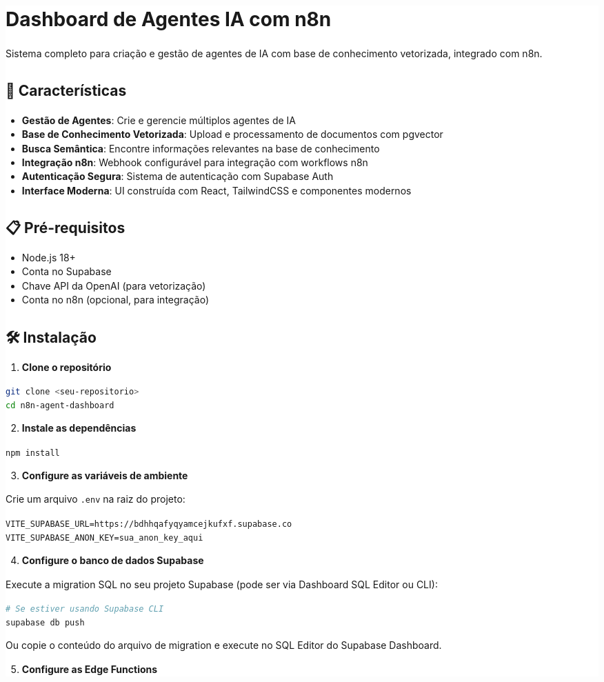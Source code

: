 # Dashboard de Agentes IA com n8n

Sistema completo para criação e gestão de agentes de IA com base de conhecimento vetorizada, integrado com n8n.

## 🚀 Características

- **Gestão de Agentes**: Crie e gerencie múltiplos agentes de IA
- **Base de Conhecimento Vetorizada**: Upload e processamento de documentos com pgvector
- **Busca Semântica**: Encontre informações relevantes na base de conhecimento
- **Integração n8n**: Webhook configurável para integração com workflows n8n
- **Autenticação Segura**: Sistema de autenticação com Supabase Auth
- **Interface Moderna**: UI construída com React, TailwindCSS e componentes modernos

## 📋 Pré-requisitos

- Node.js 18+ 
- Conta no Supabase
- Chave API da OpenAI (para vetorização)
- Conta no n8n (opcional, para integração)

## 🛠️ Instalação

1. **Clone o repositório**
```bash
git clone <seu-repositorio>
cd n8n-agent-dashboard
```

2. **Instale as dependências**
```bash
npm install
```

3. **Configure as variáveis de ambiente**

Crie um arquivo `.env` na raiz do projeto:

```env
VITE_SUPABASE_URL=https://bdhhqafyqyamcejkufxf.supabase.co
VITE_SUPABASE_ANON_KEY=sua_anon_key_aqui
```

4. **Configure o banco de dados Supabase**

Execute a migration SQL no seu projeto Supabase (pode ser via Dashboard SQL Editor ou CLI):

```bash
# Se estiver usando Supabase CLI
supabase db push
```

Ou copie o conteúdo do arquivo de migration e execute no SQL Editor do Supabase Dashboard.

5. **Configure as Edge Functions**
